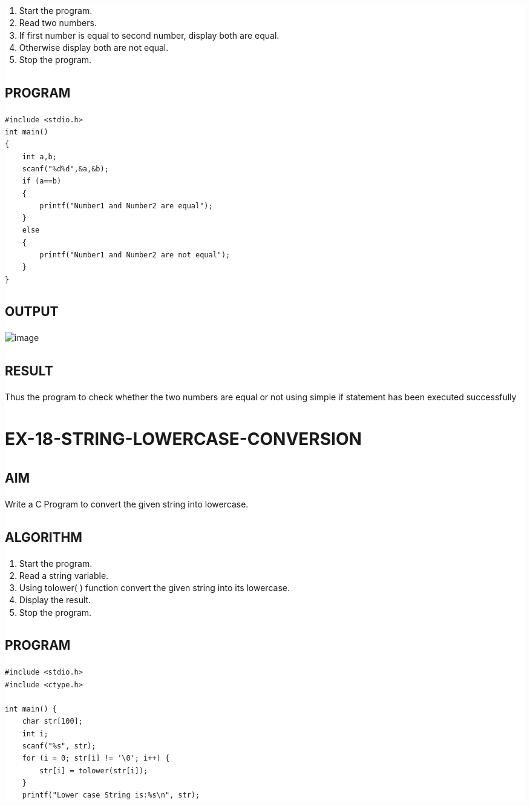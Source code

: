 1.	Start the program.
2.	Read two numbers.
3.	If first number is equal to second number, display both are equal.
4.	Otherwise display both are not equal.
5.	Stop the program.

## PROGRAM
```
#include <stdio.h>
int main()
{
    int a,b;
    scanf("%d%d",&a,&b);
    if (a==b)
    {
        printf("Number1 and Number2 are equal");
    }
    else
    {
        printf("Number1 and Number2 are not equal");
    }
}
```


## OUTPUT
![image](https://github.com/user-attachments/assets/41131fa8-dfee-4e8e-910d-a3631ef2decf)

           
## RESULT

Thus the program to check whether the two numbers are equal or not using simple if statement has been executed successfully
 
 


# EX-18-STRING-LOWERCASE-CONVERSION
## AIM
Write a C Program to convert the given string into lowercase.

## ALGORITHM
1.	Start the program.
2.	Read a string variable.
3.	Using tolower( ) function convert the given string into its lowercase.
4.	Display the result.
5.	Stop the program.

## PROGRAM
```
#include <stdio.h>
#include <ctype.h>

int main() {
    char str[100];
    int i;
    scanf("%s", str);
    for (i = 0; str[i] != '\0'; i++) {
        str[i] = tolower(str[i]);
    }
    printf("Lower case String is:%s\n", str);
```